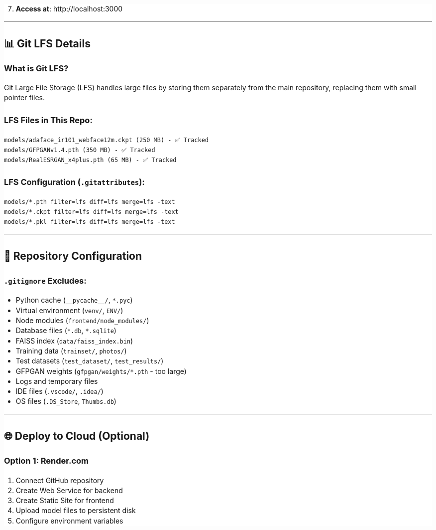 7. **Access at**: http://localhost:3000

---

## 📊 Git LFS Details

### What is Git LFS?

Git Large File Storage (LFS) handles large files by storing them separately from the main repository, replacing them with small pointer files.

### LFS Files in This Repo:

```
models/adaface_ir101_webface12m.ckpt (250 MB) - ✅ Tracked
models/GFPGANv1.4.pth (350 MB) - ✅ Tracked
models/RealESRGAN_x4plus.pth (65 MB) - ✅ Tracked
```

### LFS Configuration (`.gitattributes`):

```
models/*.pth filter=lfs diff=lfs merge=lfs -text
models/*.ckpt filter=lfs diff=lfs merge=lfs -text
models/*.pkl filter=lfs diff=lfs merge=lfs -text
```

---

## 🔧 Repository Configuration

### `.gitignore` Excludes:

- Python cache (`__pycache__/`, `*.pyc`)
- Virtual environment (`venv/`, `ENV/`)
- Node modules (`frontend/node_modules/`)
- Database files (`*.db`, `*.sqlite`)
- FAISS index (`data/faiss_index.bin`)
- Training data (`trainset/`, `photos/`)
- Test datasets (`test_dataset/`, `test_results/`)
- GFPGAN weights (`gfpgan/weights/*.pth` - too large)
- Logs and temporary files
- IDE files (`.vscode/`, `.idea/`)
- OS files (`.DS_Store`, `Thumbs.db`)

---

## 🌐 Deploy to Cloud (Optional)

### Option 1: Render.com

1. Connect GitHub repository
2. Create Web Service for backend
3. Create Static Site for frontend
4. Upload model files to persistent disk
5. Configure environment variables
